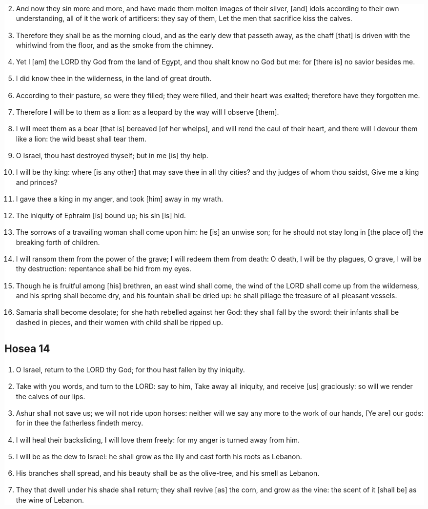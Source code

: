 2. And now they sin more and more, and have made them molten images of their silver, [and] idols according to their own understanding, all of it the work of artificers: they say of them, Let the men that sacrifice kiss the calves.

3. Therefore they shall be as the morning cloud, and as the early dew that passeth away, as the chaff [that] is driven with the whirlwind from the floor, and as the smoke from the chimney.

4. Yet I [am] the LORD thy God from the land of Egypt, and thou shalt know no God but me: for [there is] no savior besides me.

5. I did know thee in the wilderness, in the land of great drouth.

6. According to their pasture, so were they filled; they were filled, and their heart was exalted; therefore have they forgotten me.

7. Therefore I will be to them as a lion: as a leopard by the way will I observe [them].

8. I will meet them as a bear [that is] bereaved [of her whelps], and will rend the caul of their heart, and there will I devour them like a lion: the wild beast shall tear them.

9. O Israel, thou hast destroyed thyself; but in me [is] thy help.

10. I will be thy king: where [is any other] that may save thee in all thy cities? and thy judges of whom thou saidst, Give me a king and princes?

11. I gave thee a king in my anger, and took [him] away in my wrath.

12. The iniquity of Ephraim [is] bound up; his sin [is] hid.

13. The sorrows of a travailing woman shall come upon him: he [is] an unwise son; for he should not stay long in [the place of] the breaking forth of children.

14. I will ransom them from the power of the grave; I will redeem them from death: O death, I will be thy plagues, O grave, I will be thy destruction: repentance shall be hid from my eyes.

15. Though he is fruitful among [his] brethren, an east wind shall come, the wind of the LORD shall come up from the wilderness, and his spring shall become dry, and his fountain shall be dried up: he shall pillage the treasure of all pleasant vessels.

16. Samaria shall become desolate; for she hath rebelled against her God: they shall fall by the sword: their infants shall be dashed in pieces, and their women with child shall be ripped up.

## Hosea 14

1. O Israel, return to the LORD thy God; for thou hast fallen by thy iniquity.

2. Take with you words, and turn to the LORD: say to him, Take away all iniquity, and receive [us] graciously: so will we render the calves of our lips.

3. Ashur shall not save us; we will not ride upon horses: neither will we say any more to the work of our hands, [Ye are] our gods: for in thee the fatherless findeth mercy.

4. I will heal their backsliding, I will love them freely: for my anger is turned away from him.

5. I will be as the dew to Israel: he shall grow as the lily and cast forth his roots as Lebanon.

6. His branches shall spread, and his beauty shall be as the olive-tree, and his smell as Lebanon.

7. They that dwell under his shade shall return; they shall revive [as] the corn, and grow as the vine: the scent of it [shall be] as the wine of Lebanon.
